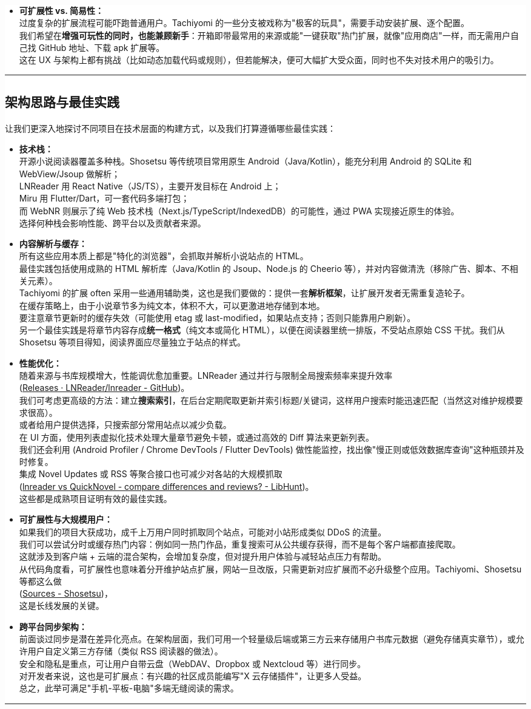 - **可扩展性 vs. 简易性：**  
  过度复杂的扩展流程可能吓跑普通用户。Tachiyomi 的一些分支被戏称为"极客的玩具"，需要手动安装扩展、逐个配置。  
  我们希望在**增强可玩性的同时，也能兼顾新手**：开箱即带最常用的来源或能"一键获取"热门扩展，就像"应用商店"一样，而无需用户自己找 GitHub 地址、下载 apk 扩展等。  
  这在 UX 与架构上都有挑战（比如动态加载代码或规则），但若能解决，便可大幅扩大受众面，同时也不失对技术用户的吸引力。

---

## 架构思路与最佳实践

让我们更深入地探讨不同项目在技术层面的构建方式，以及我们打算遵循哪些最佳实践：

- **技术栈：**  
  开源小说阅读器覆盖多种栈。Shosetsu 等传统项目常用原生 Android（Java/Kotlin），能充分利用 Android 的 SQLite 和 WebView/Jsoup 做解析；  
  LNReader 用 React Native（JS/TS），主要开发目标在 Android 上；  
  Miru 用 Flutter/Dart，可一套代码多端打包；  
  而 WebNR 则展示了纯 Web 技术栈（Next.js/TypeScript/IndexedDB）的可能性，通过 PWA 实现接近原生的体验。  
  选择何种栈会影响性能、跨平台以及贡献者来源。

- **内容解析与缓存：**  
  所有这些应用本质上都是"特化的浏览器"，会抓取并解析小说站点的 HTML。  
  最佳实践包括使用成熟的 HTML 解析库（Java/Kotlin 的 Jsoup、Node.js 的 Cheerio 等），并对内容做清洗（移除广告、脚本、不相关元素）。  
  Tachiyomi 的扩展 often 采用一些通用辅助类，这也是我们要做的：提供一套**解析框架**，让扩展开发者无需重复造轮子。  
  在缓存策略上，由于小说章节多为纯文本，体积不大，可以更激进地存储到本地。  
  要注意章节更新时的缓存失效（可能使用 etag 或 last-modified，如果站点支持；否则只能靠用户刷新）。  
  另一个最佳实践是将章节内容存成**统一格式**（纯文本或简化 HTML），以便在阅读器里统一排版，不受站点原始 CSS 干扰。我们从 Shosetsu 等项目得知，阅读界面应尽量独立于站点的样式。

- **性能优化：**  
  随着来源与书库规模增大，性能调优愈加重要。LNReader 通过并行与限制全局搜索频率来提升效率  
  ([Releases · LNReader/lnreader - GitHub](https://github.com/LNReader/lnreader/releases#:~:text=Made%20source%20list%20sorting%20by,search%3B%20More%20transparent%20Android))。  
  我们可考虑更高级的方法：建立**搜索索引**，在后台定期爬取更新并索引标题/关键词，这样用户搜索时能迅速匹配（当然这对维护规模要求很高）。  
  或者给用户提供选择，只搜索部分常用站点以减少负载。  
  在 UI 方面，使用列表虚拟化技术处理大量章节避免卡顿，或通过高效的 Diff 算法来更新列表。  
  我们还会利用 (Android Profiler / Chrome DevTools / Flutter DevTools) 做性能监控，找出像"慢正则或低效数据库查询"这种瓶颈并及时修复。  
  集成 Novel Updates 或 RSS 等聚合接口也可减少对各站的大规模抓取  
  ([lnreader vs QuickNovel - compare differences and reviews? - LibHunt](https://www.libhunt.com/compare-lnreader-vs-QuickNovel#:~:text=LNReader%20,NO%20MORE%2050%20million))。  
  这些都是成熟项目证明有效的最佳实践。

- **可扩展性与大规模用户：**  
  如果我们的项目大获成功，成千上万用户同时抓取同个站点，可能对小站形成类似 DDoS 的流量。  
  我们可以尝试分时或缓存热门内容：例如同一热门作品，重复搜索可从公共缓存获得，而不是每个客户端都直接爬取。  
  这就涉及到客户端 + 云端的混合架构，会增加复杂度，但对提升用户体验与减轻站点压力有帮助。  
  从代码角度看，可扩展性也意味着分开维护站点扩展，网站一旦改版，只需更新对应扩展而不必升级整个应用。Tachiyomi、Shosetsu 等都这么做  
  ([Sources - Shosetsu](https://shosetsu.app/help/guides/Sources/#:~:text=Sources%20,users%20can%20acquire%20said%20resources))，  
  这是长线发展的关键。

- **跨平台同步架构：**  
  前面谈过同步是潜在差异化亮点。在架构层面，我们可用一个轻量级后端或第三方云来存储用户书库元数据（避免存储真实章节），或允许用户自定义第三方存储（类似 RSS 阅读器的做法）。  
  安全和隐私是重点，可让用户自带云盘（WebDAV、Dropbox 或 Nextcloud 等）进行同步。  
  对开发者来说，这也是可扩展点：有兴趣的社区成员能编写"X 云存储插件"，让更多人受益。  
  总之，此举可满足"手机-平板-电脑"多端无缝阅读的需求。

---